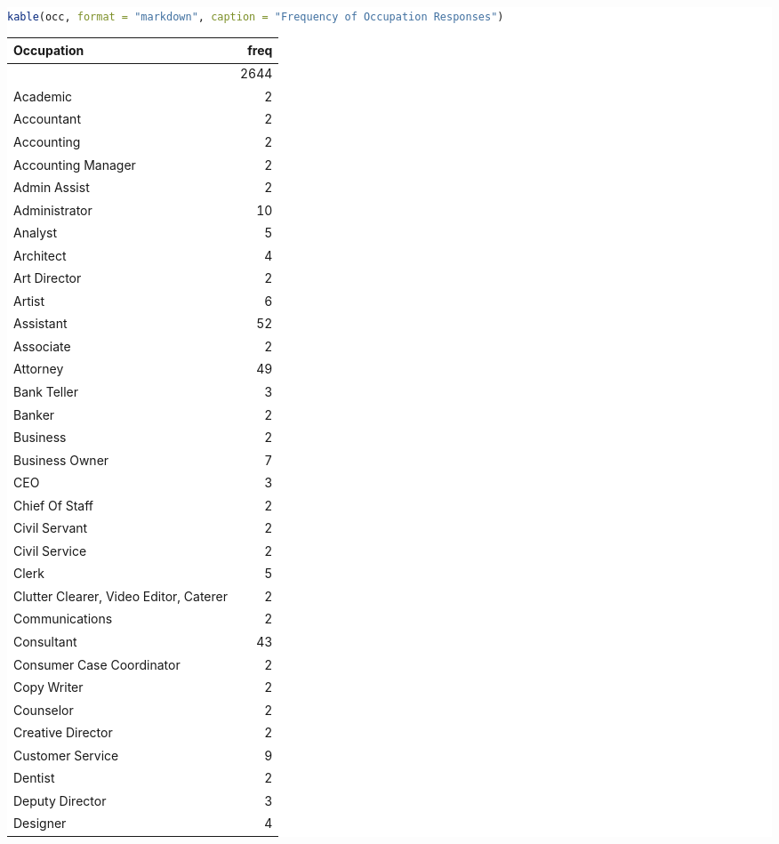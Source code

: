 ```r
kable(occ, format = "markdown", caption = "Frequency of Occupation Responses")
```



|Occupation                              | freq|
|:---------------------------------------|----:|
|                                        | 2644|
|Academic                                |    2|
|Accountant                              |    2|
|Accounting                              |    2|
|Accounting Manager                      |    2|
|Admin Assist                            |    2|
|Administrator                           |   10|
|Analyst                                 |    5|
|Architect                               |    4|
|Art Director                            |    2|
|Artist                                  |    6|
|Assistant                               |   52|
|Associate                               |    2|
|Attorney                                |   49|
|Bank Teller                             |    3|
|Banker                                  |    2|
|Business                                |    2|
|Business Owner                          |    7|
|CEO                                     |    3|
|Chief Of Staff                          |    2|
|Civil Servant                           |    2|
|Civil Service                           |    2|
|Clerk                                   |    5|
|Clutter Clearer,  Video Editor, Caterer |    2|
|Communications                          |    2|
|Consultant                              |   43|
|Consumer Case Coordinator               |    2|
|Copy Writer                             |    2|
|Counselor                               |    2|
|Creative Director                       |    2|
|Customer Service                        |    9|
|Dentist                                 |    2|
|Deputy Director                         |    3|
|Designer                                |    4|